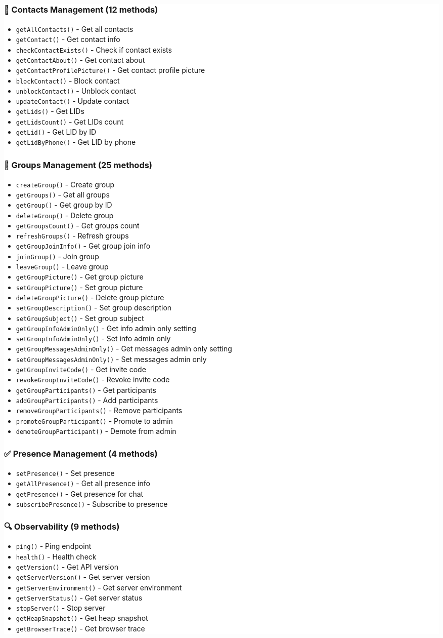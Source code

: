 ### 👤 Contacts Management (12 methods)
- `getAllContacts()` - Get all contacts
- `getContact()` - Get contact info
- `checkContactExists()` - Check if contact exists
- `getContactAbout()` - Get contact about
- `getContactProfilePicture()` - Get contact profile picture
- `blockContact()` - Block contact
- `unblockContact()` - Unblock contact
- `updateContact()` - Update contact
- `getLids()` - Get LIDs
- `getLidsCount()` - Get LIDs count
- `getLid()` - Get LID by ID
- `getLidByPhone()` - Get LID by phone

### 👥 Groups Management (25 methods)
- `createGroup()` - Create group
- `getGroups()` - Get all groups
- `getGroup()` - Get group by ID
- `deleteGroup()` - Delete group
- `getGroupsCount()` - Get groups count
- `refreshGroups()` - Refresh groups
- `getGroupJoinInfo()` - Get group join info
- `joinGroup()` - Join group
- `leaveGroup()` - Leave group
- `getGroupPicture()` - Get group picture
- `setGroupPicture()` - Set group picture
- `deleteGroupPicture()` - Delete group picture
- `setGroupDescription()` - Set group description
- `setGroupSubject()` - Set group subject
- `getGroupInfoAdminOnly()` - Get info admin only setting
- `setGroupInfoAdminOnly()` - Set info admin only
- `getGroupMessagesAdminOnly()` - Get messages admin only setting
- `setGroupMessagesAdminOnly()` - Set messages admin only
- `getGroupInviteCode()` - Get invite code
- `revokeGroupInviteCode()` - Revoke invite code
- `getGroupParticipants()` - Get participants
- `addGroupParticipants()` - Add participants
- `removeGroupParticipants()` - Remove participants
- `promoteGroupParticipant()` - Promote to admin
- `demoteGroupParticipant()` - Demote from admin

### ✅ Presence Management (4 methods)
- `setPresence()` - Set presence
- `getAllPresence()` - Get all presence info
- `getPresence()` - Get presence for chat
- `subscribePresence()` - Subscribe to presence

### 🔍 Observability (9 methods)
- `ping()` - Ping endpoint
- `health()` - Health check
- `getVersion()` - Get API version
- `getServerVersion()` - Get server version
- `getServerEnvironment()` - Get server environment
- `getServerStatus()` - Get server status
- `stopServer()` - Stop server
- `getHeapSnapshot()` - Get heap snapshot
- `getBrowserTrace()` - Get browser trace
